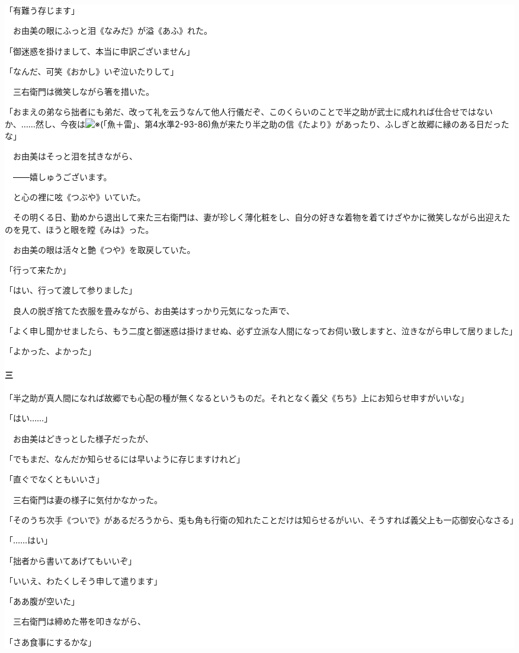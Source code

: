 「有難う存じます」

　お由美の眼にふっと泪《なみだ》が溢《あふ》れた。

「御迷惑を掛けまして、本当に申訳ございません」

「なんだ、可笑《おかし》いぞ泣いたりして」

　三右衛門は微笑しながら箸を措いた。

「おまえの弟なら拙者にも弟だ、改って礼を云うなんて他人行儀だぞ、このくらいのことで半之助が武士に成れれば仕合せではないか、……然し、今夜は![※(「魚＋雷」、第4水準2-93-86)](https://www.aozora.gr.jp/cards/001869/files/../../../gaiji/2-93/2-93-86.png)魚が来たり半之助の信《たより》があったり、ふしぎと故郷に縁のある日だったな」

　お由美はそっと泪を拭きながら、

　――嬉しゅうございます。

　と心の裡に呟《つぶや》いていた。

　その明くる日、勤めから退出して来た三右衛門は、妻が珍しく薄化粧をし、自分の好きな着物を着てけざやかに微笑しながら出迎えたのを見て、ほうと眼を瞠《みは》った。

　お由美の眼は活々と艶《つや》を取戻していた。

「行って来たか」

「はい、行って渡して参りました」

　良人の脱ぎ捨てた衣服を畳みながら、お由美はすっかり元気になった声で、

「よく申し聞かせましたら、もう二度と御迷惑は掛けませぬ、必ず立派な人間になってお伺い致しますと、泣きながら申して居りました」

「よかった、よかった」



#### 三




「半之助が真人間になれば故郷でも心配の種が無くなるというものだ。それとなく義父《ちち》上にお知らせ申すがいいな」

「はい……」

　お由美はどきっとした様子だったが、

「でもまだ、なんだか知らせるには早いように存じますけれど」

「直ぐでなくともいいさ」

　三右衛門は妻の様子に気付かなかった。

「そのうち次手《ついで》があるだろうから、兎も角も行衛の知れたことだけは知らせるがいい、そうすれば義父上も一応御安心なさる」

「……はい」

「拙者から書いてあげてもいいぞ」

「いいえ、わたくしそう申して遣ります」

「ああ腹が空いた」

　三右衛門は締めた帯を叩きながら、

「さあ食事にするかな」
